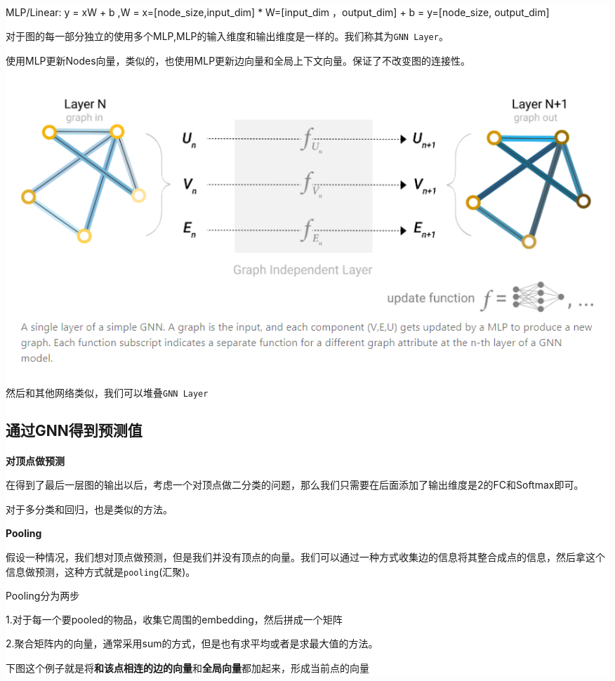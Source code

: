  MLP/Linear: y = xW + b  ,W =   x=[node_size,input_dim] * W=[input_dim ，output_dim] + b  = y=[node_size, output_dim]

对于图的每一部分独立的使用多个MLP,MLP的输入维度和输出维度是一样的。我们称其为`GNN Layer`。

使用MLP更新Nodes向量，类似的，也使用MLP更新边向量和全局上下文向量。保证了不改变图的连接性。

![image-20220806112508939](image-20220806112508939.png)

然后和其他网络类似，我们可以堆叠`GNN Layer`

## 通过GNN得到预测值

**对顶点做预测**

在得到了最后一层图的输出以后，考虑一个对顶点做二分类的问题，那么我们只需要在后面添加了输出维度是2的FC和Softmax即可。

对于多分类和回归，也是类似的方法。

**Pooling**

假设一种情况，我们想对顶点做预测，但是我们并没有顶点的向量。我们可以通过一种方式收集边的信息将其整合成点的信息，然后拿这个信息做预测，这种方式就是`pooling`(汇聚)。

Pooling分为两步

1.对于每一个要pooled的物品，收集它周围的embedding，然后拼成一个矩阵

2.聚合矩阵内的向量，通常采用sum的方式，但是也有求平均或者是求最大值的方法。

下图这个例子就是将**和该点相连的边的向量**和**全局向量**都加起来，形成当前点的向量
